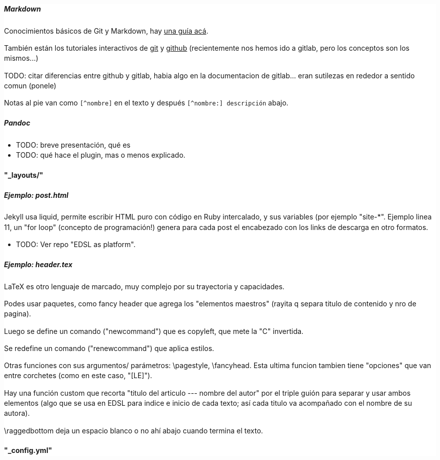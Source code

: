 ##### Markdown

Conocimientos básicos de Git y Markdown, hay [una guía
acá](https://github.com/infopublica/git-md).

También están los tutoriales interactivos de [git](https://trygit.com) y
[github](https://lab.github.com) (recientemente nos hemos ido a gitlab,
pero los conceptos son los mismos...)

TODO: citar diferencias entre github y gitlab, habia algo en la
documentacion de gitlab... eran sutilezas en rededor a sentido comun
(ponele)


Notas al pie van como `[^nombre]` en el texto y después `[^nombre:]
descripción` abajo.

##### Pandoc

* TODO: breve presentación, qué es
* TODO: qué hace el plugin, mas o menos explicado.

#### "_layouts/"

##### Ejemplo: post.html

Jekyll usa liquid, permite escribir HTML puro con código en Ruby
intercalado, y sus variables (por ejemplo "site-\*". Ejemplo linea 11,
un "for loop" (concepto de programación!) genera para cada post el
encabezado con los links de descarga en otro formatos.

* TODO: Ver repo "EDSL as platform".

##### Ejemplo: header.tex

LaTeX es otro lenguaje de marcado, muy complejo por su trayectoria y
capacidades.

Podes usar paquetes, como fancy header que agrega los "elementos maestros"
(rayita q separa titulo de contenido y nro de pagina).

Luego se define un comando ("newcommand") que es copyleft, que mete la "C"
invertida.

Se redefine un comando ("renewcommand") que aplica estilos.

Otras funciones con sus argumentos/ parámetros: \pagestyle, \fancyhead. Esta
ultima funcion tambien tiene "opciones" que van entre corchetes (como en este
caso, "[LE]").

Hay una función custom que recorta "titulo del articulo --- nombre del autor"
por el triple guión para separar y usar ambos elementos (algo que se usa en
EDSL para indice e inicio de cada texto; así cada titulo va acompañado con el
nombre de su autora).

\raggedbottom deja un espacio blanco o no ahí abajo cuando termina el texto.

#### "_config.yml"
